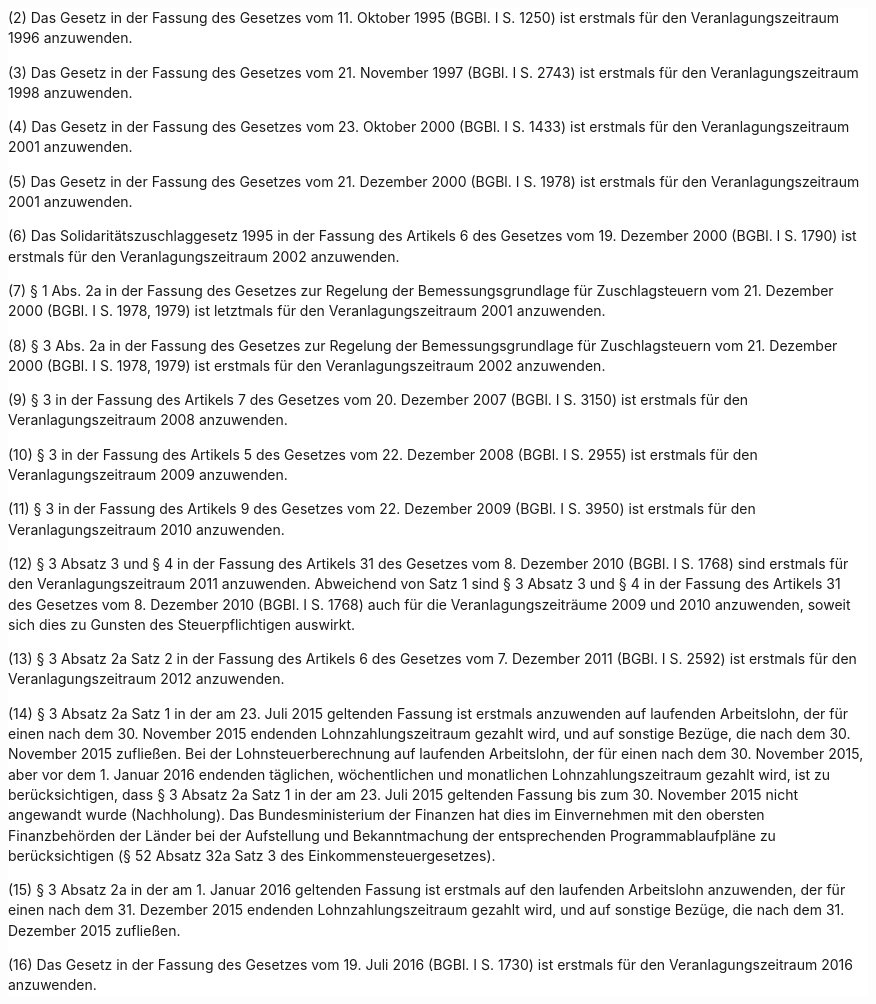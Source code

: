 (2) Das Gesetz in der Fassung des Gesetzes vom 11. Oktober 1995 (BGBl. I S. 1250) ist erstmals für den Veranlagungszeitraum 1996 anzuwenden.

(3) Das Gesetz in der Fassung des Gesetzes vom 21. November 1997 (BGBl. I S. 2743) ist erstmals für den Veranlagungszeitraum 1998 anzuwenden.

(4) Das Gesetz in der Fassung des Gesetzes vom 23. Oktober 2000 (BGBl. I S. 1433) ist erstmals für den Veranlagungszeitraum 2001 anzuwenden.

(5) Das Gesetz in der Fassung des Gesetzes vom 21. Dezember 2000 (BGBl. I S. 1978) ist erstmals für den Veranlagungszeitraum 2001 anzuwenden.

(6) Das Solidaritätszuschlaggesetz 1995 in der Fassung des Artikels 6 des Gesetzes vom 19. Dezember 2000 (BGBl. I S. 1790) ist erstmals für den Veranlagungszeitraum 2002 anzuwenden.

(7) § 1 Abs. 2a in der Fassung des Gesetzes zur Regelung der Bemessungsgrundlage für Zuschlagsteuern vom 21. Dezember 2000 (BGBl. I S. 1978, 1979) ist letztmals für den Veranlagungszeitraum 2001 anzuwenden.

(8) § 3 Abs. 2a in der Fassung des Gesetzes zur Regelung der Bemessungsgrundlage für Zuschlagsteuern vom 21. Dezember 2000 (BGBl. I S. 1978, 1979) ist erstmals für den Veranlagungszeitraum 2002 anzuwenden.

(9) § 3 in der Fassung des Artikels 7 des Gesetzes vom 20. Dezember 2007 (BGBl. I S. 3150) ist erstmals für den Veranlagungszeitraum 2008 anzuwenden.

(10) § 3 in der Fassung des Artikels 5 des Gesetzes vom 22. Dezember 2008 (BGBl. I S. 2955) ist erstmals für den Veranlagungszeitraum 2009 anzuwenden.

(11) § 3 in der Fassung des Artikels 9 des Gesetzes vom 22. Dezember 2009 (BGBl. I S. 3950) ist erstmals für den Veranlagungszeitraum 2010 anzuwenden.

(12) § 3 Absatz 3 und § 4 in der Fassung des Artikels 31 des Gesetzes vom 8. Dezember 2010 (BGBl. I S. 1768) sind erstmals für den Veranlagungszeitraum 2011 anzuwenden. Abweichend von Satz 1 sind § 3 Absatz 3 und § 4 in der Fassung des Artikels 31 des Gesetzes vom 8. Dezember 2010 (BGBl. I S. 1768) auch für die Veranlagungszeiträume 2009 und 2010 anzuwenden, soweit sich dies zu Gunsten des Steuerpflichtigen auswirkt.

(13) § 3 Absatz 2a Satz 2 in der Fassung des Artikels 6 des Gesetzes vom 7. Dezember 2011 (BGBl. I S. 2592) ist erstmals für den Veranlagungszeitraum 2012 anzuwenden.

(14) § 3 Absatz 2a Satz 1 in der am 23. Juli 2015 geltenden Fassung ist erstmals anzuwenden auf laufenden Arbeitslohn, der für einen nach dem 30. November 2015 endenden Lohnzahlungszeitraum gezahlt wird, und auf sonstige Bezüge, die nach dem 30. November 2015 zufließen. Bei der Lohnsteuerberechnung auf laufenden Arbeitslohn, der für einen nach dem 30. November 2015, aber vor dem 1. Januar 2016 endenden täglichen, wöchentlichen und monatlichen Lohnzahlungszeitraum gezahlt wird, ist zu berücksichtigen, dass § 3 Absatz 2a Satz 1 in der am 23. Juli 2015 geltenden Fassung bis zum 30. November 2015 nicht angewandt wurde (Nachholung). Das Bundesministerium der Finanzen hat dies im Einvernehmen mit den obersten Finanzbehörden der Länder bei der Aufstellung und Bekanntmachung der entsprechenden Programmablaufpläne zu berücksichtigen (§ 52 Absatz 32a Satz 3 des Einkommensteuergesetzes).

(15) § 3 Absatz 2a in der am 1. Januar 2016 geltenden Fassung ist erstmals auf den laufenden Arbeitslohn anzuwenden, der für einen nach dem 31. Dezember 2015 endenden Lohnzahlungszeitraum gezahlt wird, und auf sonstige Bezüge, die nach dem 31. Dezember 2015 zufließen.

(16) Das Gesetz in der Fassung des Gesetzes vom 19. Juli 2016 (BGBl. I S. 1730) ist erstmals für den Veranlagungszeitraum 2016 anzuwenden.
